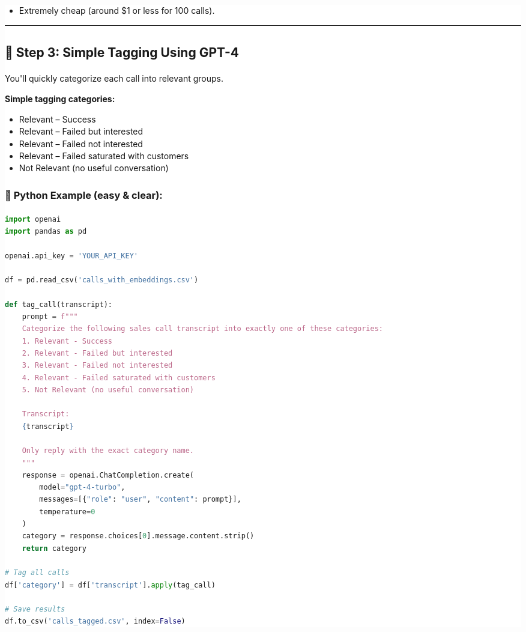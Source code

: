 * Extremely cheap (around \$1 or less for 100 calls).

---

## 🚩 **Step 3: Simple Tagging Using GPT-4**

You'll quickly categorize each call into relevant groups.

**Simple tagging categories:**

* Relevant – Success
* Relevant – Failed but interested
* Relevant – Failed not interested
* Relevant – Failed saturated with customers
* Not Relevant (no useful conversation)

### 🐍 **Python Example (easy & clear):**

```python
import openai
import pandas as pd

openai.api_key = 'YOUR_API_KEY'

df = pd.read_csv('calls_with_embeddings.csv')

def tag_call(transcript):
    prompt = f"""
    Categorize the following sales call transcript into exactly one of these categories:
    1. Relevant - Success
    2. Relevant - Failed but interested
    3. Relevant - Failed not interested
    4. Relevant - Failed saturated with customers
    5. Not Relevant (no useful conversation)

    Transcript:
    {transcript}

    Only reply with the exact category name.
    """
    response = openai.ChatCompletion.create(
        model="gpt-4-turbo",
        messages=[{"role": "user", "content": prompt}],
        temperature=0
    )
    category = response.choices[0].message.content.strip()
    return category

# Tag all calls
df['category'] = df['transcript'].apply(tag_call)

# Save results
df.to_csv('calls_tagged.csv', index=False)
```
